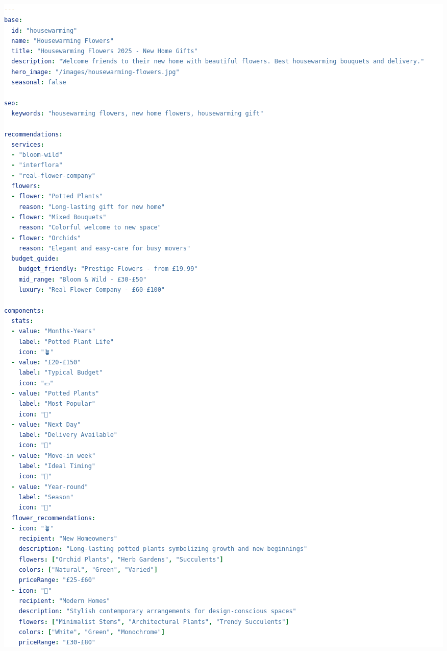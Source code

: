 ```yaml
---
base:
  id: "housewarming"
  name: "Housewarming Flowers"
  title: "Housewarming Flowers 2025 - New Home Gifts"
  description: "Welcome friends to their new home with beautiful flowers. Best housewarming bouquets and delivery."
  hero_image: "/images/housewarming-flowers.jpg"
  seasonal: false

seo:
  keywords: "housewarming flowers, new home flowers, housewarming gift"

recommendations:
  services:
  - "bloom-wild"
  - "interflora"
  - "real-flower-company"
  flowers:
  - flower: "Potted Plants"
    reason: "Long-lasting gift for new home"
  - flower: "Mixed Bouquets"
    reason: "Colorful welcome to new space"
  - flower: "Orchids"
    reason: "Elegant and easy-care for busy movers"
  budget_guide:
    budget_friendly: "Prestige Flowers - from £19.99"
    mid_range: "Bloom & Wild - £30-£50"
    luxury: "Real Flower Company - £60-£100"

components:
  stats:
  - value: "Months-Years"
    label: "Potted Plant Life"
    icon: "🪴"
  - value: "£20-£150"
    label: "Typical Budget"
    icon: "💷"
  - value: "Potted Plants"
    label: "Most Popular"
    icon: "💐"
  - value: "Next Day"
    label: "Delivery Available"
    icon: "🚚"
  - value: "Move-in week"
    label: "Ideal Timing"
    icon: "📅"
  - value: "Year-round"
    label: "Season"
    icon: "🏡"
  flower_recommendations:
  - icon: "🪴"
    recipient: "New Homeowners"
    description: "Long-lasting potted plants symbolizing growth and new beginnings"
    flowers: ["Orchid Plants", "Herb Gardens", "Succulents"]
    colors: ["Natural", "Green", "Varied"]
    priceRange: "£25-£60"
  - icon: "🎨"
    recipient: "Modern Homes"
    description: "Stylish contemporary arrangements for design-conscious spaces"
    flowers: ["Minimalist Stems", "Architectural Plants", "Trendy Succulents"]
    colors: ["White", "Green", "Monochrome"]
    priceRange: "£30-£80"
```
